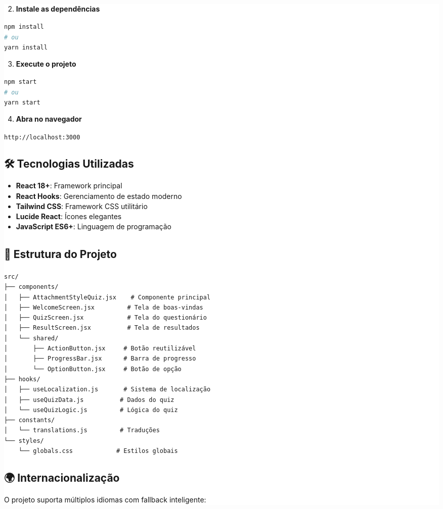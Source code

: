 2. **Instale as dependências**
```bash
npm install
# ou
yarn install
```

3. **Execute o projeto**
```bash
npm start
# ou 
yarn start
```

4. **Abra no navegador**
```
http://localhost:3000
```

## 🛠️ Tecnologias Utilizadas

- **React 18+**: Framework principal
- **React Hooks**: Gerenciamento de estado moderno
- **Tailwind CSS**: Framework CSS utilitário
- **Lucide React**: Ícones elegantes
- **JavaScript ES6+**: Linguagem de programação

## 📁 Estrutura do Projeto

```
src/
├── components/
│   ├── AttachmentStyleQuiz.jsx    # Componente principal
│   ├── WelcomeScreen.jsx         # Tela de boas-vindas
│   ├── QuizScreen.jsx            # Tela do questionário
│   ├── ResultScreen.jsx          # Tela de resultados
│   └── shared/
│       ├── ActionButton.jsx     # Botão reutilizável
│       ├── ProgressBar.jsx      # Barra de progresso
│       └── OptionButton.jsx     # Botão de opção
├── hooks/
│   ├── useLocalization.js       # Sistema de localização
│   ├── useQuizData.js          # Dados do quiz
│   └── useQuizLogic.js         # Lógica do quiz
├── constants/
│   └── translations.js         # Traduções
└── styles/
    └── globals.css            # Estilos globais
```

## 🌍 Internacionalização

O projeto suporta múltiplos idiomas com fallback inteligente:
